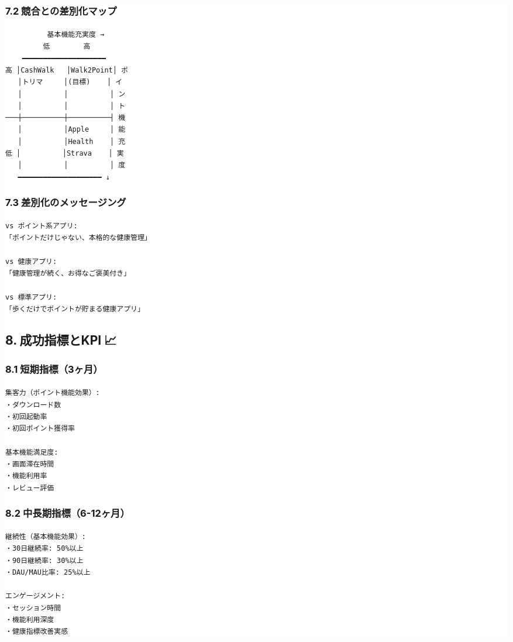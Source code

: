 ### 7.2 競合との差別化マップ

```
          基本機能充実度 →
         低        高
    ━━━━━━━━━━━━━━━━━━━━
高 │CashWalk   │Walk2Point│ ポ
   │トリマ     │(目標)    │ イ
   │          │          │ ン
   │          │          │ ト
───┼──────────┼──────────┤ 機
   │          │Apple     │ 能
   │          │Health    │ 充
低 │          │Strava    │ 実
   │          │          │ 度
   ━━━━━━━━━━━━━━━━━━━━ ↓
```

### 7.3 差別化のメッセージング

```
vs ポイント系アプリ:
「ポイントだけじゃない、本格的な健康管理」

vs 健康アプリ:
「健康管理が続く、お得なご褒美付き」

vs 標準アプリ:
「歩くだけでポイントが貯まる健康アプリ」
```

## 8. 成功指標とKPI 📈

### 8.1 短期指標（3ヶ月）

```
集客力（ポイント機能効果）:
・ダウンロード数
・初回起動率
・初回ポイント獲得率

基本機能満足度:
・画面滞在時間
・機能利用率
・レビュー評価
```

### 8.2 中長期指標（6-12ヶ月）

```
継続性（基本機能効果）:
・30日継続率: 50%以上
・90日継続率: 30%以上
・DAU/MAU比率: 25%以上

エンゲージメント:
・セッション時間
・機能利用深度
・健康指標改善実感
```
